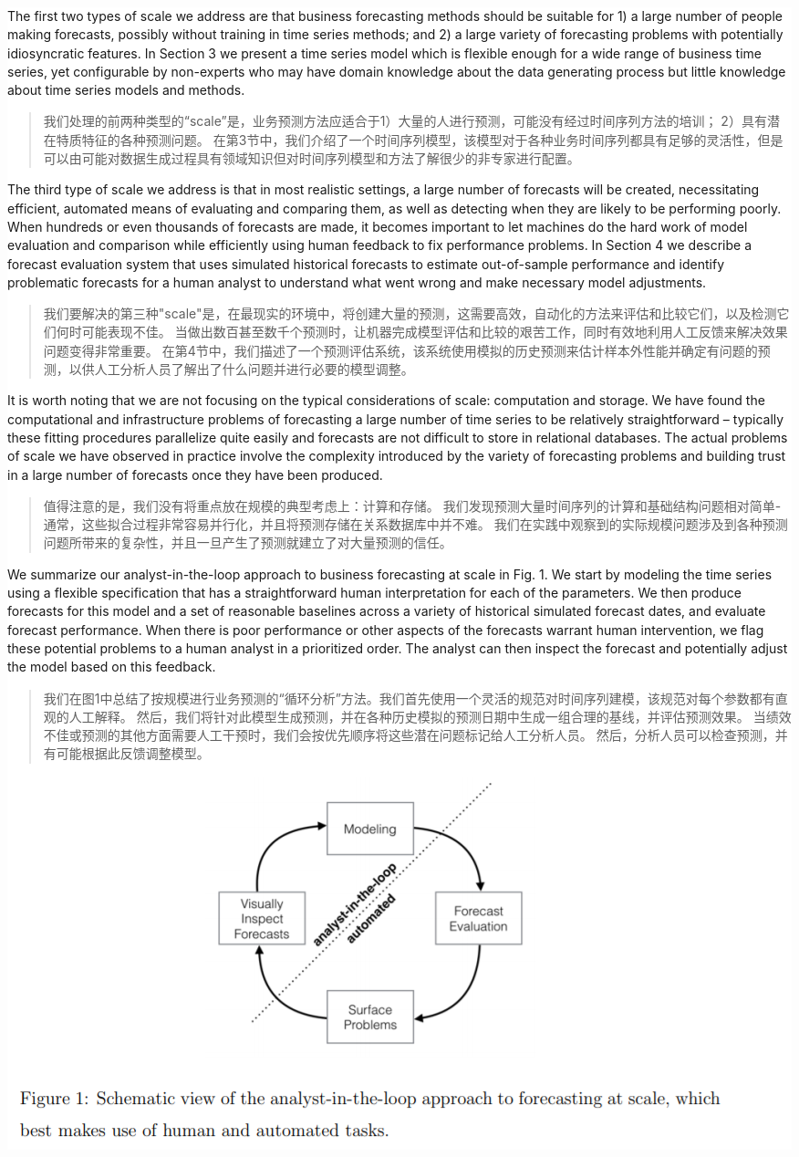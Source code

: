 The first two types of scale we address are that business forecasting methods should be suitable for 1) a large number of people making forecasts, possibly without training in time series methods; and 2) a large variety of forecasting problems with potentially idiosyncratic features. In Section 3 we present a time series model which is flexible enough for a wide range of business time series, yet configurable by non-experts who may have domain knowledge about the data generating process but little knowledge about time series models and methods.
> 我们处理的前两种类型的“scale”是，业务预测方法应适合于1）大量的人进行预测，可能没有经过时间序列方法的培训； 2）具有潜在特质特征的各种预测问题。 在第3节中，我们介绍了一个时间序列模型，该模型对于各种业务时间序列都具有足够的灵活性，但是可以由可能对数据生成过程具有领域知识但对时间序列模型和方法了解很少的非专家进行配置。

The third type of scale we address is that in most realistic settings, a large number of forecasts will be created, necessitating efficient, automated means of evaluating and comparing them, as well as detecting when they are likely to be performing poorly. When hundreds or even thousands of forecasts are made, it becomes important to let machines do the hard work of model evaluation and comparison while efficiently using human feedback to fix performance problems. In Section 4 we describe a forecast evaluation system that uses simulated historical forecasts to estimate out-of-sample performance and identify problematic forecasts for a human analyst to understand what went wrong and make necessary model adjustments.
> 我们要解决的第三种"scale"是，在最现实的环境中，将创建大量的预测，这需要高效，自动化的方法来评估和比较它们，以及检测它们何时可能表现不佳。 当做出数百甚至数千个预测时，让机器完成模型评估和比较的艰苦工作，同时有效地利用人工反馈来解决效果问题变得非常重要。 在第4节中，我们描述了一个预测评估系统，该系统使用模拟的历史预测来估计样本外性能并确定有问题的预测，以供人工分析人员了解出了什么问题并进行必要的模型调整。

It is worth noting that we are not focusing on the typical considerations of scale: computation and storage. We have found the computational and infrastructure problems of forecasting a large number of time series to be relatively straightforward – typically these fitting procedures parallelize quite easily and forecasts are not difficult to store in relational databases. The actual problems of scale we have observed in practice involve the complexity introduced by the variety of forecasting problems and building trust in a large number of forecasts once they have been produced.
> 值得注意的是，我们没有将重点放在规模的典型考虑上：计算和存储。 我们发现预测大量时间序列的计算和基础结构问题相对简单-通常，这些拟合过程非常容易并行化，并且将预测存储在关系数据库中并不难。 我们在实践中观察到的实际规模问题涉及到各种预测问题所带来的复杂性，并且一旦产生了预测就建立了对大量预测的信任。

We summarize our analyst-in-the-loop approach to business forecasting at scale in Fig. 1. We start by modeling the time series using a flexible specification that has a straightforward human interpretation for each of the parameters. We then produce forecasts for this model and a set of reasonable baselines across a variety of historical simulated forecast dates, and evaluate forecast performance. When there is poor performance or other aspects of the forecasts warrant human intervention, we flag these potential problems to a human analyst in a prioritized order. The analyst can then inspect the forecast and potentially adjust the model based on this feedback.
> 我们在图1中总结了按规模进行业务预测的“循环分析”方法。我们首先使用一个灵活的规范对时间序列建模，该规范对每个参数都有直观的人工解释。 然后，我们将针对此模型生成预测，并在各种历史模拟的预测日期中生成一组合理的基线，并评估预测效果。 当绩效不佳或预测的其他方面需要人工干预时，我们会按优先顺序将这些潜在问题标记给人工分析人员。 然后，分析人员可以检查预测，并有可能根据此反馈调整模型。

![](resources/figure1.PNG)
